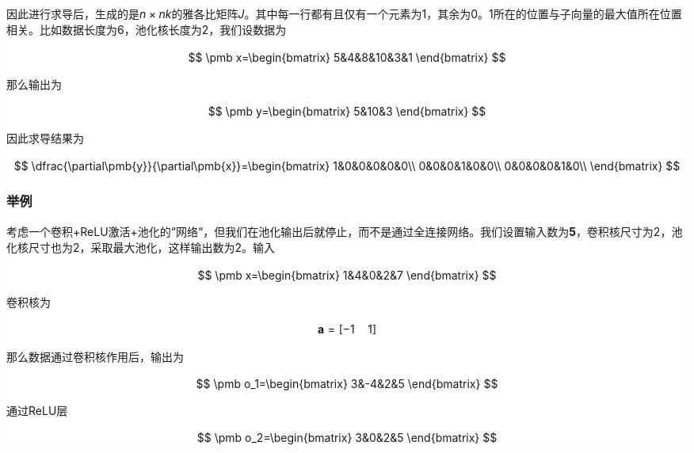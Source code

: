 因此进行求导后，生成的是$n\times nk$的雅各比矩阵$J$。其中每一行都有且仅有一个元素为1，其余为0。1所在的位置与子向量的最大值所在位置相关。比如数据长度为6，池化核长度为2，我们设数据为

$$
\pmb x=\begin{bmatrix}
5&4&8&10&3&1
\end{bmatrix}
$$

那么输出为

$$
\pmb y=\begin{bmatrix}
5&10&3
\end{bmatrix}
$$

因此求导结果为

$$
\dfrac{\partial\pmb{y}}{\partial\pmb{x}}=\begin{bmatrix}
1&0&0&0&0&0\\
0&0&0&1&0&0\\
0&0&0&0&1&0\\
\end{bmatrix}
$$

### 举例

考虑一个卷积+ReLU激活+池化的“网络“，但我们在池化输出后就停止，而不是通过全连接网络。我们设置输入数为**5**，卷积核尺寸为2，池化核尺寸也为2，采取最大池化，这样输出数为2。输入

$$
\pmb x=\begin{bmatrix}
1&4&0&2&7
\end{bmatrix}
$$

卷积核为

$$
\pmb a=[-1\quad1]
$$

那么数据通过卷积核作用后，输出为

$$
\pmb o_1=\begin{bmatrix}
3&-4&2&5
\end{bmatrix}
$$

通过ReLU层

$$
\pmb o_2=\begin{bmatrix}
3&0&2&5
\end{bmatrix}
$$
